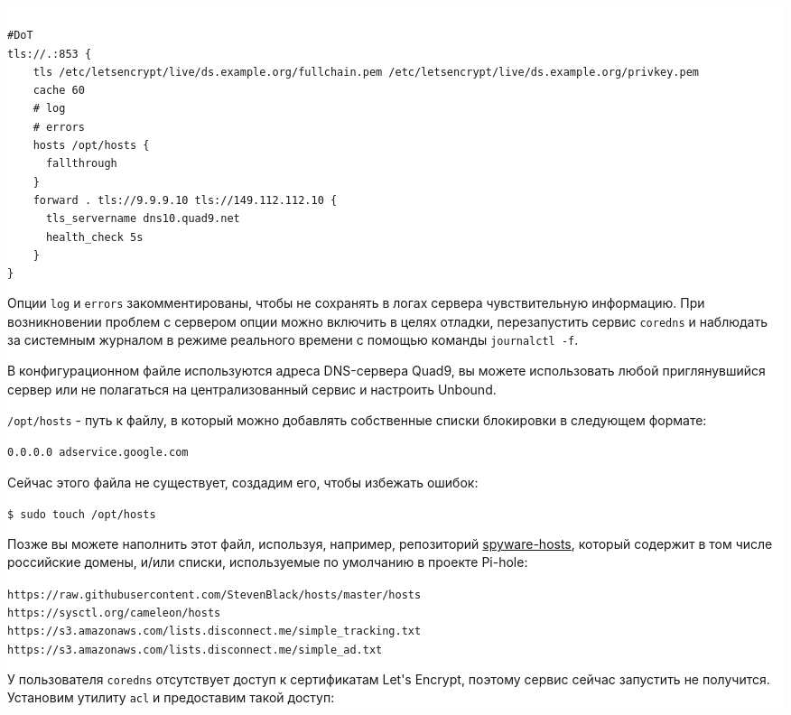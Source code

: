 ```

#DoT
tls://.:853 {
    tls /etc/letsencrypt/live/ds.example.org/fullchain.pem /etc/letsencrypt/live/ds.example.org/privkey.pem
    cache 60
    # log
    # errors
    hosts /opt/hosts {
      fallthrough
    }
    forward . tls://9.9.9.10 tls://149.112.112.10 {
      tls_servername dns10.quad9.net
      health_check 5s
    }
}
```

Опции `log` и `errors` закомментированы, чтобы не сохранять в логах сервера
чувствительную информацию. При возникновении проблем с сервером опции можно
включить в целях отладки, перезапустить сервис `coredns` и наблюдать за
системным журналом в режиме реального времени с помощью команды `journalctl
-f`.

В конфигурационном файле используются адреса DNS-сервера Quad9, вы можете
использовать любой приглянувшийся сервер или не полагаться на централизованный
сервис и настроить Unbound.

`/opt/hosts` - путь к файлу, в который можно добавлять собственные списки
блокировки в следующем формате:

```
0.0.0.0 adservice.google.com
```

Сейчас этого файла не существует, создадим его, чтобы избежать ошибок:

```
$ sudo touch /opt/hosts
```

Позже вы можете наполнить этот файл, используя, например, репозиторий
[spyware-hosts](https://gitlab.com/nobodysu/spyware-hosts), который содержит в
том числе российские домены, и/или списки, используемые по умолчанию в проекте
Pi-hole:

```
https://raw.githubusercontent.com/StevenBlack/hosts/master/hosts
https://sysctl.org/cameleon/hosts
https://s3.amazonaws.com/lists.disconnect.me/simple_tracking.txt
https://s3.amazonaws.com/lists.disconnect.me/simple_ad.txt
```

У пользователя `coredns` отсутствует доступ к сертификатам Let's Encrypt,
поэтому сервис сейчас запустить не получится. Установим утилиту `acl` и
предоставим такой доступ:
